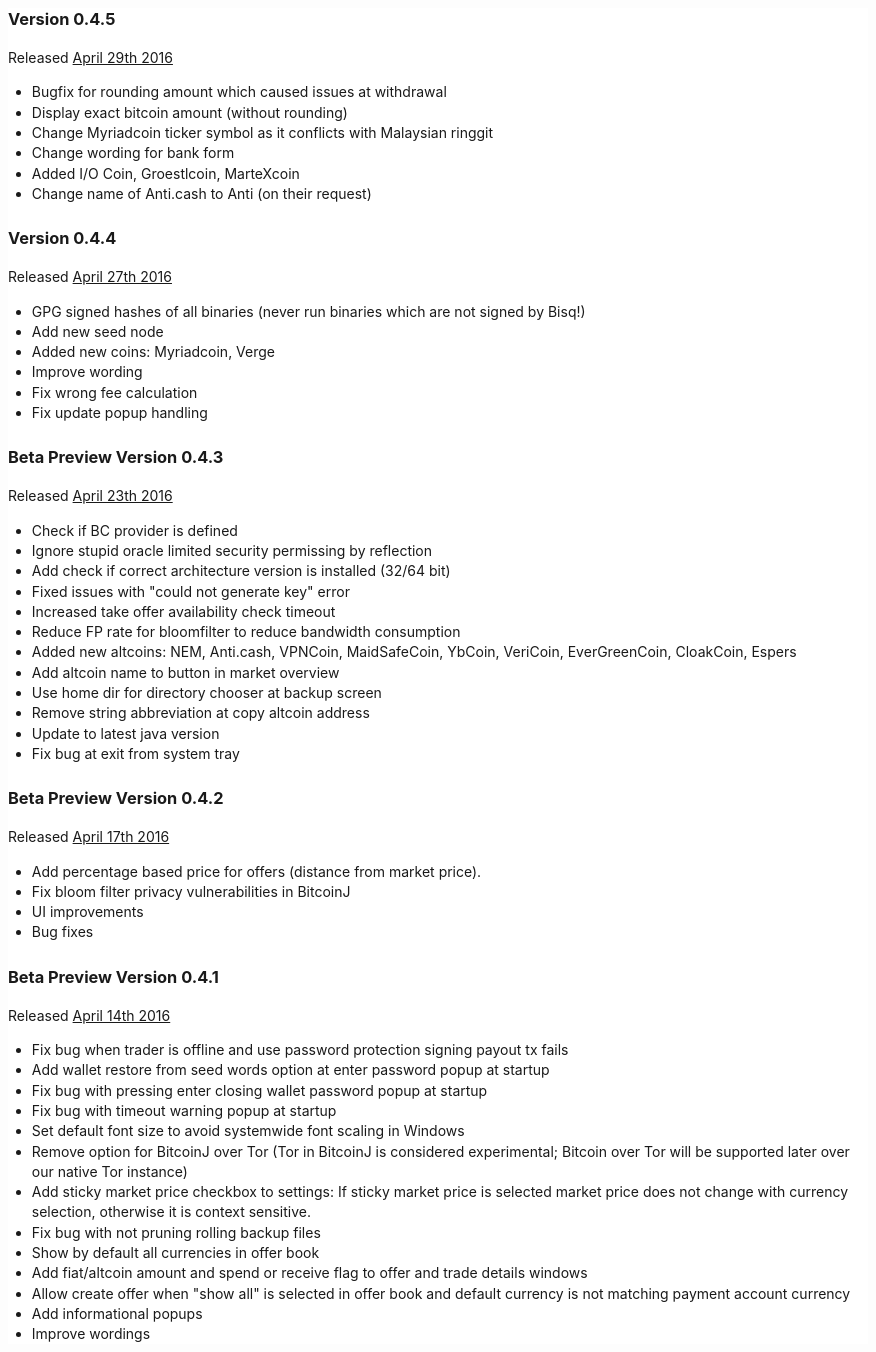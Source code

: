 ### Version 0.4.5
Released [April 29th 2016](https://github.com/bitsquare/bitsquare/releases/tag/v0.4.5)
 - Bugfix for rounding amount which caused issues at withdrawal
 - Display exact bitcoin amount (without rounding)
 - Change Myriadcoin ticker symbol as it conflicts with Malaysian ringgit
 - Change wording for bank form
 - Added I/O Coin, Groestlcoin, MarteXcoin
 - Change name of Anti.cash to Anti (on their request)

### Version 0.4.4
Released [April 27th 2016](https://github.com/bitsquare/bitsquare/releases/tag/v0.4.4)
 - GPG signed hashes of all binaries (never run binaries which are not signed by Bisq!)
 - Add new seed node
 - Added new coins: Myriadcoin, Verge
 - Improve wording
 - Fix wrong fee calculation
 - Fix update popup handling

### Beta Preview Version 0.4.3
Released [April 23th 2016](https://github.com/bitsquare/bitsquare/releases/tag/v0.4.3)
 - Check if BC provider is defined
 - Ignore stupid oracle limited security permissing by reflection
 - Add check if correct architecture version is installed (32/64 bit)
 - Fixed issues with "could not generate key" error
 - Increased take offer availability check timeout
 - Reduce FP rate for bloomfilter to reduce bandwidth consumption
 - Added new altcoins: NEM, Anti.cash, VPNCoin, MaidSafeCoin, YbCoin, VeriCoin, EverGreenCoin, CloakCoin, Espers
 - Add altcoin name to button in market overview
 - Use home dir for directory chooser at backup screen
 - Remove string abbreviation at copy altcoin address
 - Update to latest java version
 - Fix bug at exit from system tray

### Beta Preview Version 0.4.2
Released [April 17th 2016](https://github.com/bitsquare/bitsquare/releases/tag/v0.4.2)
 - Add percentage based price for offers (distance from market price).
 - Fix bloom filter privacy vulnerabilities in BitcoinJ
 - UI improvements
 - Bug fixes

### Beta Preview Version 0.4.1
Released [April 14th 2016](https://github.com/bitsquare/bitsquare/releases/tag/v0.4.1)
 - Fix bug when trader is offline and use password protection signing payout tx fails
 - Add wallet restore from seed words option at enter password popup at startup
 - Fix bug with pressing enter closing wallet password popup at startup
 - Fix bug with timeout warning popup at startup
 - Set default font size to avoid systemwide font scaling in Windows
 - Remove option for BitcoinJ over Tor (Tor in BitcoinJ is considered experimental; Bitcoin over Tor will be supported later over our native Tor instance)
 - Add sticky market price checkbox to settings: If sticky market price is selected market price does not change with currency selection, otherwise it is context sensitive.
 - Fix bug with not pruning rolling backup files
 - Show by default all currencies in offer book
 - Add fiat/altcoin amount and spend or receive flag to offer and trade details windows
 - Allow create offer when "show all" is selected in offer book and default currency is not matching payment account currency
 - Add informational popups
 - Improve wordings
